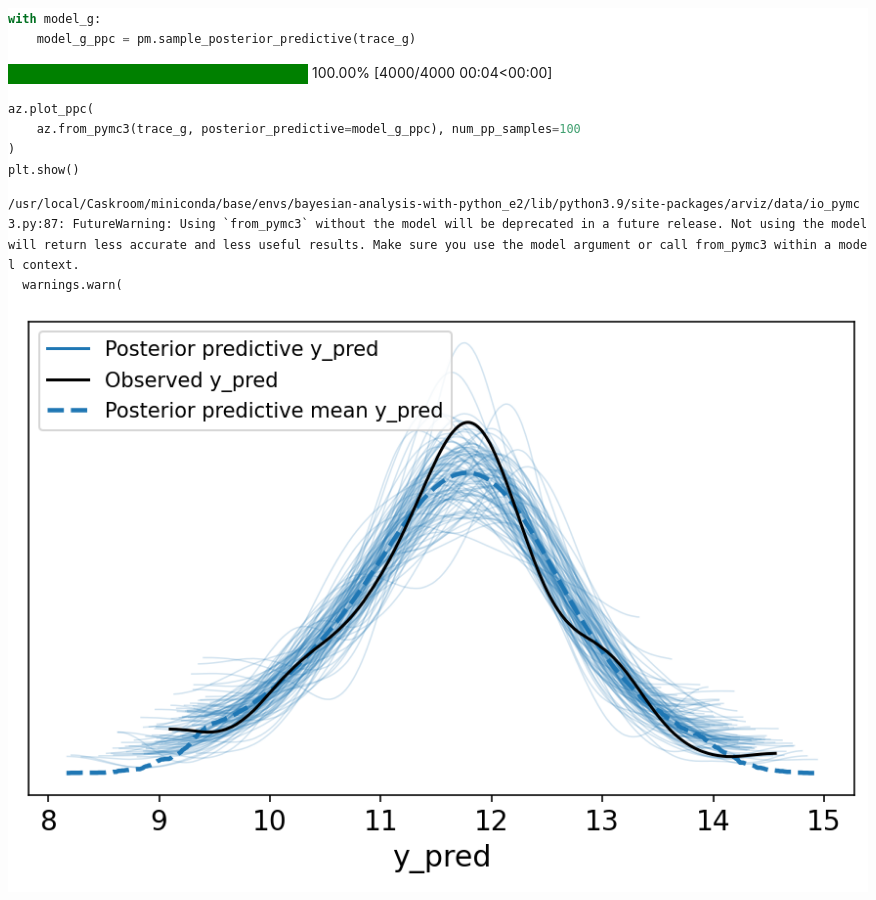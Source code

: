```python
with model_g:
    model_g_ppc = pm.sample_posterior_predictive(trace_g)
```

<div>
    <style>
        /*Turns off some styling*/
        progress {
            /*gets rid of default border in Firefox and Opera.*/
            border: none;
            /*Needs to be in here for Safari polyfill so background images work as expected.*/
            background-size: auto;
        }
        .progress-bar-interrupted, .progress-bar-interrupted::-webkit-progress-bar {
            background: #F44336;
        }
    </style>
  <progress value='4000' class='' max='4000' style='width:300px; height:20px; vertical-align: middle;'></progress>
  100.00% [4000/4000 00:04<00:00]
</div>

```python
az.plot_ppc(
    az.from_pymc3(trace_g, posterior_predictive=model_g_ppc), num_pp_samples=100
)
plt.show()
```

    /usr/local/Caskroom/miniconda/base/envs/bayesian-analysis-with-python_e2/lib/python3.9/site-packages/arviz/data/io_pymc3.py:87: FutureWarning: Using `from_pymc3` without the model will be deprecated in a future release. Not using the model will return less accurate and less useful results. Make sure you use the model argument or call from_pymc3 within a model context.
      warnings.warn(

![png](03_modeling-with-linear-regression_files/03_modeling-with-linear-regression_13_1.png)